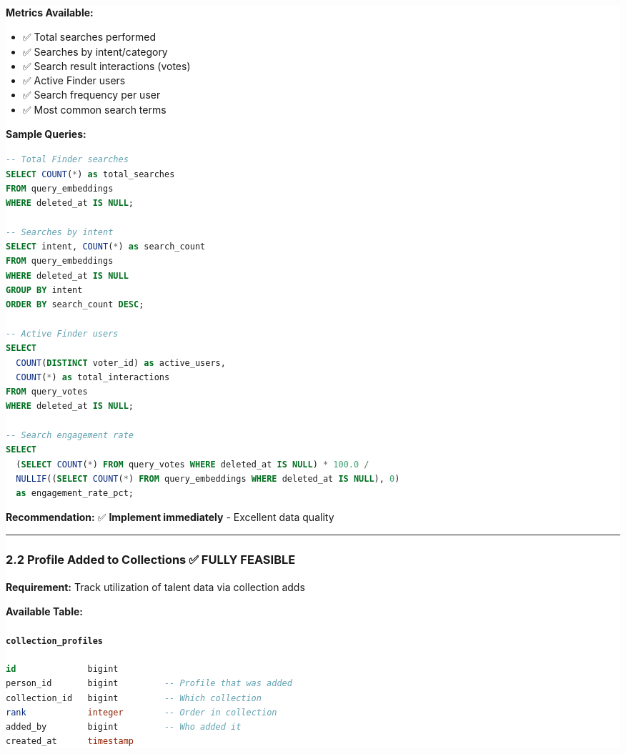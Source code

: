 **Metrics Available:**
- ✅ Total searches performed
- ✅ Searches by intent/category
- ✅ Search result interactions (votes)
- ✅ Active Finder users
- ✅ Search frequency per user
- ✅ Most common search terms

**Sample Queries:**
```sql
-- Total Finder searches
SELECT COUNT(*) as total_searches
FROM query_embeddings 
WHERE deleted_at IS NULL;

-- Searches by intent
SELECT intent, COUNT(*) as search_count
FROM query_embeddings 
WHERE deleted_at IS NULL
GROUP BY intent
ORDER BY search_count DESC;

-- Active Finder users
SELECT 
  COUNT(DISTINCT voter_id) as active_users,
  COUNT(*) as total_interactions
FROM query_votes 
WHERE deleted_at IS NULL;

-- Search engagement rate
SELECT 
  (SELECT COUNT(*) FROM query_votes WHERE deleted_at IS NULL) * 100.0 / 
  NULLIF((SELECT COUNT(*) FROM query_embeddings WHERE deleted_at IS NULL), 0) 
  as engagement_rate_pct;
```

**Recommendation:** ✅ **Implement immediately** - Excellent data quality

---

### 2.2 Profile Added to Collections ✅ FULLY FEASIBLE

**Requirement:** Track utilization of talent data via collection adds

**Available Table:**

#### `collection_profiles`
```sql
id              bigint
person_id       bigint         -- Profile that was added
collection_id   bigint         -- Which collection
rank            integer        -- Order in collection
added_by        bigint         -- Who added it
created_at      timestamp
```
